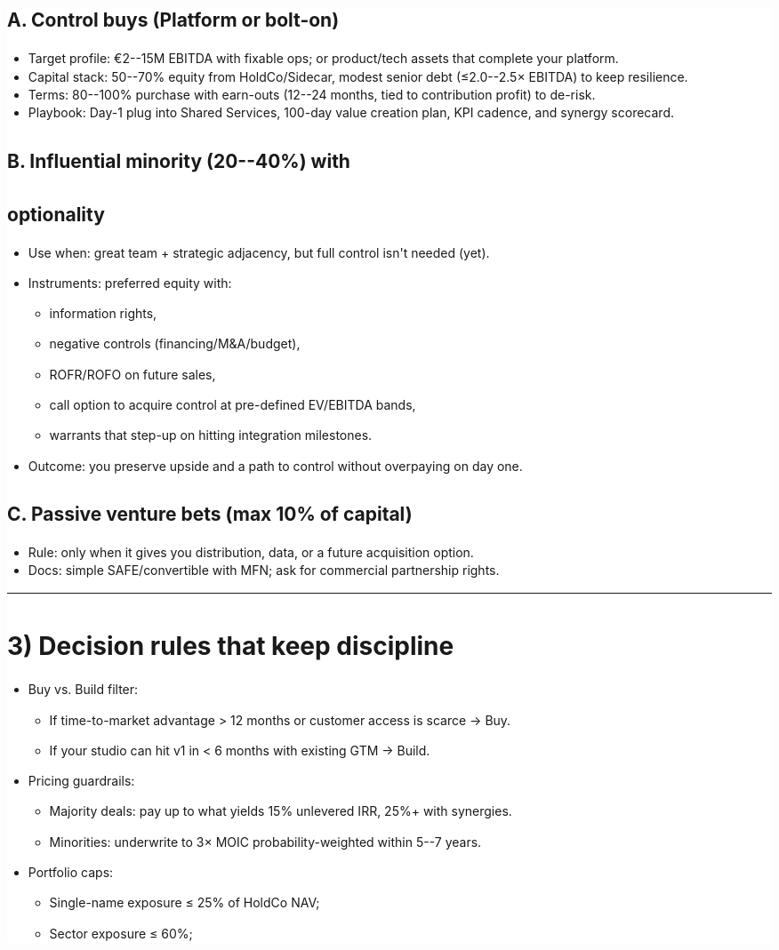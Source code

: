 ## A. Control buys (Platform or bolt-on)

- Target profile: €2--15M EBITDA with fixable ops; or product/tech assets that complete your platform.
- Capital stack: 50--70% equity from HoldCo/Sidecar, modest senior debt (≤2.0--2.5× EBITDA) to keep resilience.
- Terms: 80--100% purchase with earn-outs (12--24 months, tied to contribution profit) to de-risk.
- Playbook: Day-1 plug into Shared Services, 100-day value creation plan, KPI cadence, and synergy scorecard.

  

## B. Influential minority (20--40%) with

## optionality

- Use when: great team + strategic adjacency, but full control isn't needed (yet).
- Instruments: preferred equity with:

    - information rights,

    - negative controls (financing/M&A/budget),

    - ROFR/ROFO on future sales,

    - call option to acquire control at pre-defined EV/EBITDA bands,

    - warrants that step-up on hitting integration milestones.
- Outcome: you preserve upside and a path to control without overpaying on day one.

  

## C. Passive venture bets (max 10% of capital)

- Rule: only when it gives you distribution, data, or a future acquisition option.
- Docs: simple SAFE/convertible with MFN; ask for commercial partnership rights.
* * *

# 3) Decision rules that keep discipline

- Buy vs. Build filter:

    - If time-to-market advantage > 12 months or customer access is scarce → Buy.

    - If your studio can hit v1 in < 6 months with existing GTM → Build.
- Pricing guardrails:

    - Majority deals: pay up to what yields 15% unlevered IRR, 25%+ with synergies.

    - Minorities: underwrite to 3× MOIC probability-weighted within 5--7 years.
- Portfolio caps:

    - Single-name exposure ≤ 25% of HoldCo NAV;

    - Sector exposure ≤ 60%;
